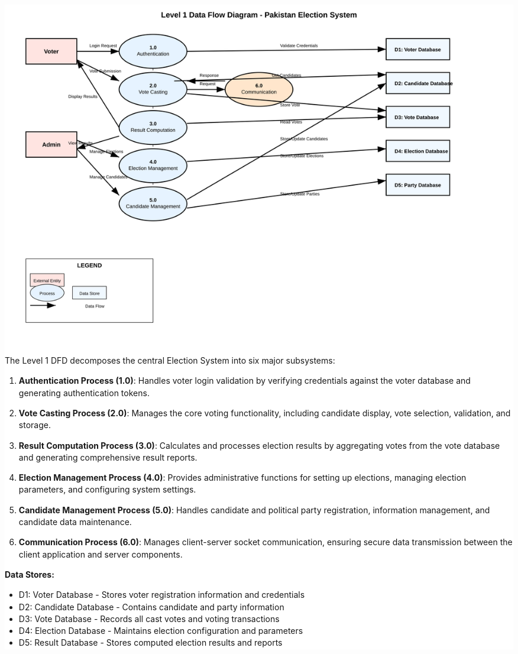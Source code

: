 ![alt text](diagrams/level1_dfd.svg)

The Level 1 DFD decomposes the central Election System into six major subsystems:

1. **Authentication Process (1.0)**: Handles voter login validation by verifying credentials against the voter database and generating authentication tokens.

2. **Vote Casting Process (2.0)**: Manages the core voting functionality, including candidate display, vote selection, validation, and storage.

3. **Result Computation Process (3.0)**: Calculates and processes election results by aggregating votes from the vote database and generating comprehensive result reports.

4. **Election Management Process (4.0)**: Provides administrative functions for setting up elections, managing election parameters, and configuring system settings.

5. **Candidate Management Process (5.0)**: Handles candidate and political party registration, information management, and candidate data maintenance.

6. **Communication Process (6.0)**: Manages client-server socket communication, ensuring secure data transmission between the client application and server components.

**Data Stores:**
- D1: Voter Database - Stores voter registration information and credentials
- D2: Candidate Database - Contains candidate and party information
- D3: Vote Database - Records all cast votes and voting transactions
- D4: Election Database - Maintains election configuration and parameters
- D5: Result Database - Stores computed election results and reports
